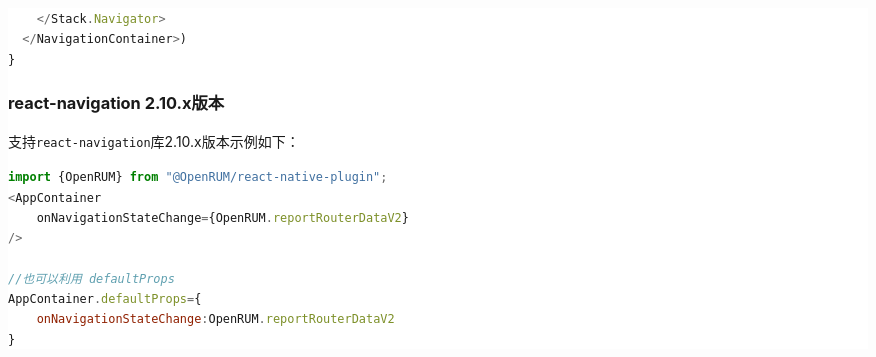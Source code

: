 ```js
    </Stack.Navigator>
  </NavigationContainer>)
}
```

### react-navigation 2.10.x版本

支持`react-navigation`库2.10.x版本示例如下：

```js
import {OpenRUM} from "@OpenRUM/react-native-plugin";
<AppContainer
    onNavigationStateChange={OpenRUM.reportRouterDataV2}
/>

//也可以利用 defaultProps
AppContainer.defaultProps={
    onNavigationStateChange:OpenRUM.reportRouterDataV2
}
```